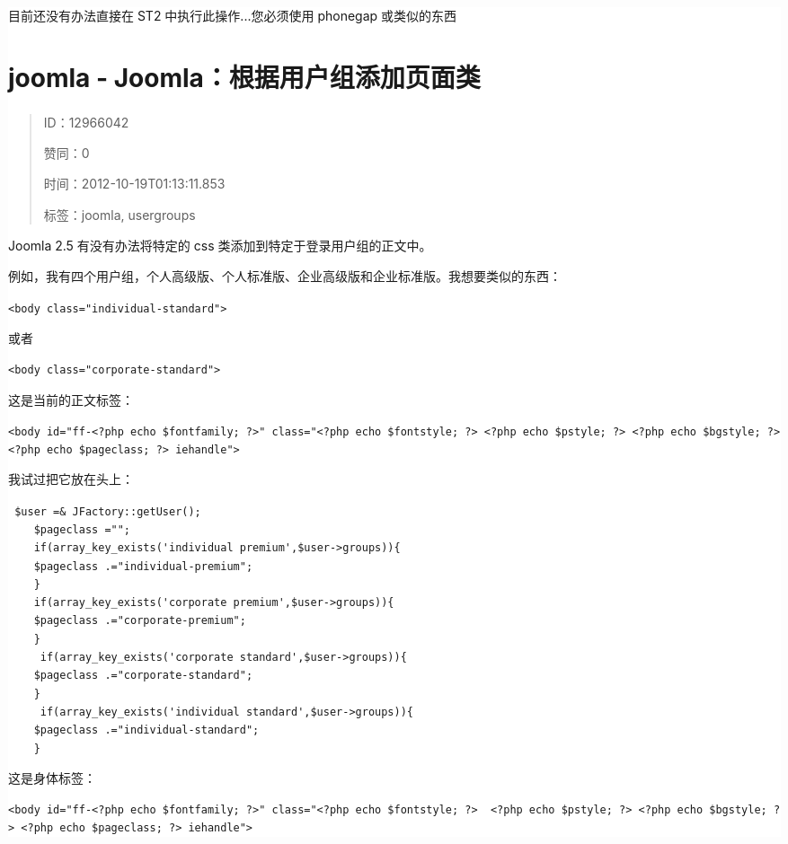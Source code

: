 目前还没有办法直接在 ST2 中执行此操作...您必须使用 phonegap 或类似的东西

# joomla - Joomla：根据用户组添加页面类

> ID：12966042
> 
> 赞同：0
> 
> 时间：2012-10-19T01:13:11.853
> 
> 标签：joomla, usergroups

Joomla 2.5 有没有办法将特定的 css 类添加到特定于登录用户组的正文中。

例如，我有四个用户组，个人高级版、个人标准版、企业高级版和企业标准版。我想要类似的东西：

```
<body class="individual-standard"> 
```

或者

```
<body class="corporate-standard"> 
```

这是当前的正文标签：

```
<body id="ff-<?php echo $fontfamily; ?>" class="<?php echo $fontstyle; ?> <?php echo $pstyle; ?> <?php echo $bgstyle; ?> <?php echo $pageclass; ?> iehandle"> 
```

我试过把它放在头上：

```
 $user =& JFactory::getUser();
    $pageclass ="";
    if(array_key_exists('individual premium',$user->groups)){
    $pageclass .="individual-premium";
    }
    if(array_key_exists('corporate premium',$user->groups)){
    $pageclass .="corporate-premium";
    }
     if(array_key_exists('corporate standard',$user->groups)){
    $pageclass .="corporate-standard";
    }
     if(array_key_exists('individual standard',$user->groups)){
    $pageclass .="individual-standard";
    } 
```

这是身体标签：

```
<body id="ff-<?php echo $fontfamily; ?>" class="<?php echo $fontstyle; ?>  <?php echo $pstyle; ?> <?php echo $bgstyle; ?> <?php echo $pageclass; ?> iehandle"> 
```
